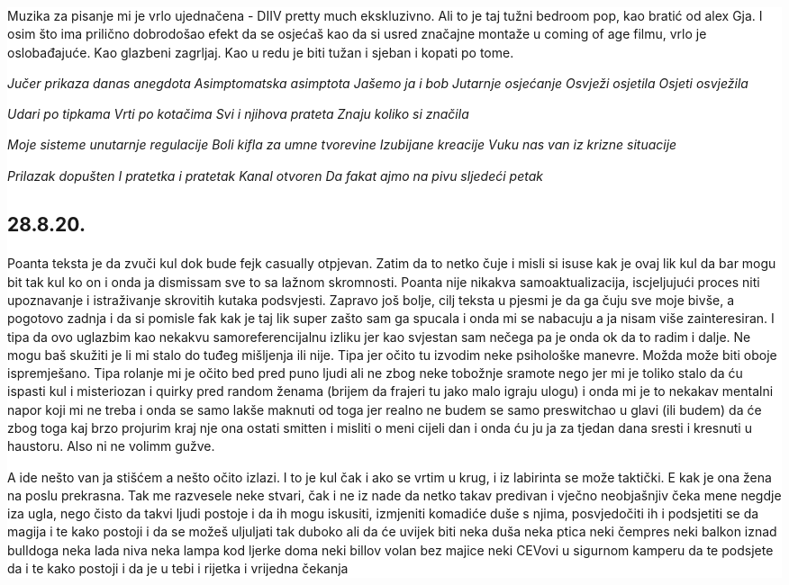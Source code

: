 Muzika za pisanje mi je vrlo ujednačena - DIIV pretty much ekskluzivno. Ali to je taj tužni bedroom pop, kao bratić od alex Gja. I osim što ima prilično dobrodošao efekt da se osjećaš kao da si usred značajne montaže u coming of age filmu, vrlo je oslobađajuće. Kao glazbeni zagrljaj. Kao u redu je biti tužan i sjeban i kopati po tome.


*Jučer prikaza danas anegdota*
*Asimptomatska asimptota*
*Jašemo ja i bob*
*Jutarnje osjećanje*
*Osvježi osjetila*
*Osjeti osvježila*

*Udari po tipkama*
*Vrti po kotačima*
*Svi i njihova prateta*
*Znaju koliko si značila*

*Moje sisteme unutarnje regulacije*
*Boli kifla za umne tvorevine*
*Izubijane kreacije*
*Vuku nas van iz krizne situacije*

*Prilazak dopušten*
*I pratetka i pratetak*
*Kanal otvoren*
*Da fakat ajmo na pivu sljedeći petak*



## 28.8.20. 

Poanta teksta je da zvuči kul dok bude fejk casually otpjevan. Zatim da to netko čuje i misli si isuse kak je ovaj lik kul da bar mogu bit tak kul ko on i onda ja dismissam sve to sa lažnom skromnosti.
Poanta nije nikakva samoaktualizacija, iscjeljujući proces niti upoznavanje i istraživanje skrovitih kutaka podsvjesti. Zapravo još bolje, cilj teksta u pjesmi je da ga čuju sve moje bivše, a pogotovo zadnja i da si pomisle fak kak je taj lik super zašto sam ga spucala i onda mi se nabacuju a ja nisam više zainteresiran. I tipa da ovo uglazbim kao nekakvu samoreferencijalnu izliku jer kao svjestan sam nečega pa je onda ok da to radim i dalje. Ne mogu baš skužiti je li mi stalo do tuđeg mišljenja ili nije. Tipa jer očito tu izvodim neke psihološke manevre. Možda može biti oboje ispremješano. Tipa rolanje mi je očito bed pred puno ljudi ali ne zbog neke tobožnje sramote nego jer mi je toliko stalo da ću ispasti kul i misteriozan i quirky pred random ženama (brijem da frajeri tu jako malo igraju ulogu) i onda mi je to nekakav mentalni napor koji mi ne treba i onda se samo lakše maknuti od toga jer realno ne budem se samo preswitchao u glavi (ili budem) da će zbog toga kaj brzo projurim kraj nje ona ostati smitten i misliti o meni cijeli dan i onda ću ju ja za tjedan dana sresti i kresnuti u haustoru. Also ni ne volimm gužve.




A ide nešto van ja stišćem a nešto očito izlazi. I to je kul čak i ako se vrtim u krug, i iz labirinta se može taktički. E kak je ona žena na poslu prekrasna. Tak me razvesele neke stvari, čak i ne iz nade da netko takav predivan i vječno neobjašnjiv čeka mene negdje iza ugla, nego čisto da takvi ljudi postoje i da ih mogu iskusiti, izmjeniti komadiće duše s njima, posvjedočiti ih i podsjetiti se da magija i te kako postoji i da se možeš uljuljati tak duboko ali da će uvijek biti neka duša neka ptica neki čempres neki balkon iznad bulldoga neka lada niva neka lampa kod ljerke doma neki billov volan bez majice neki CEVovi u sigurnom kamperu da te podsjete da i te kako postoji i da je u tebi i rijetka i vrijedna čekanja
